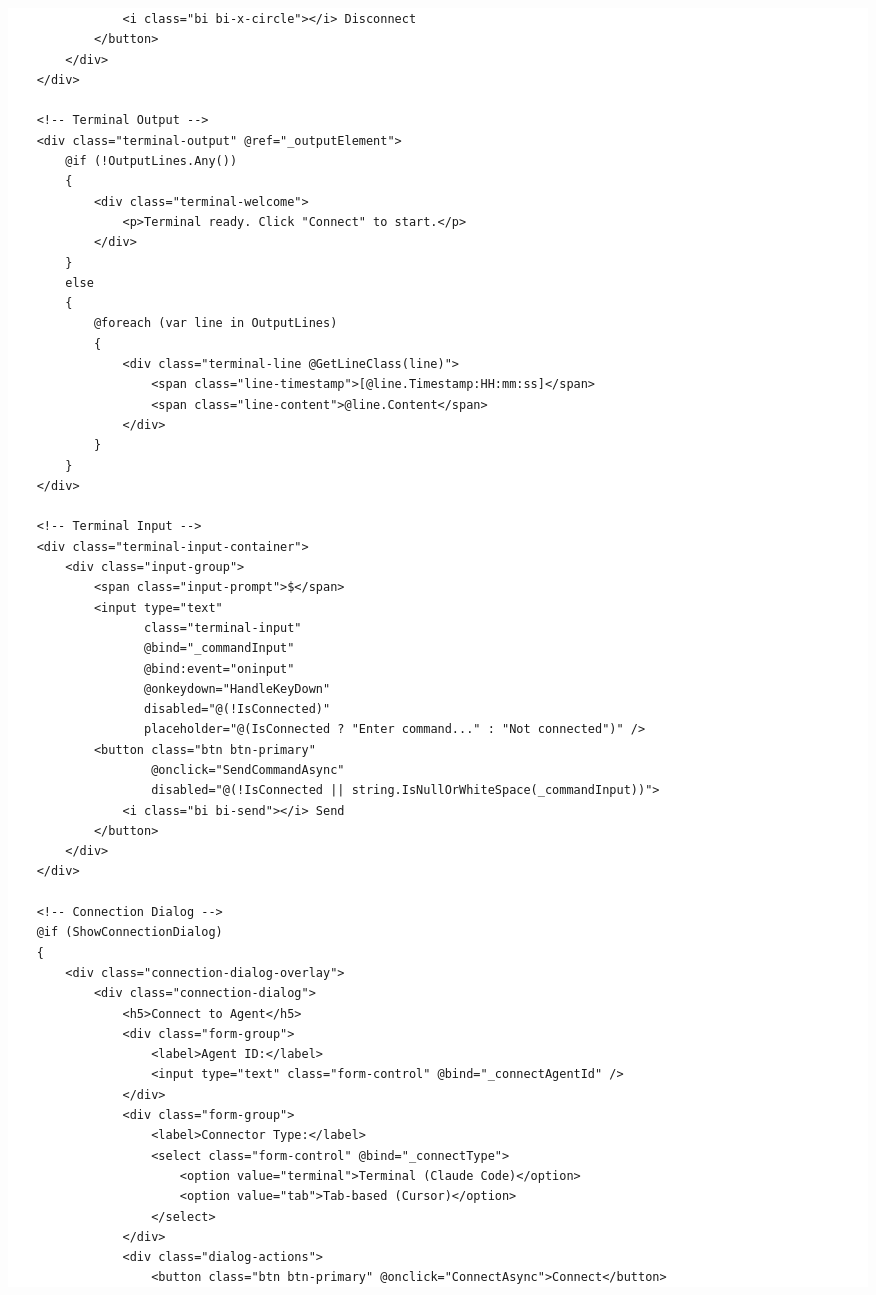    ```razor
                   <i class="bi bi-x-circle"></i> Disconnect
               </button>
           </div>
       </div>

       <!-- Terminal Output -->
       <div class="terminal-output" @ref="_outputElement">
           @if (!OutputLines.Any())
           {
               <div class="terminal-welcome">
                   <p>Terminal ready. Click "Connect" to start.</p>
               </div>
           }
           else
           {
               @foreach (var line in OutputLines)
               {
                   <div class="terminal-line @GetLineClass(line)">
                       <span class="line-timestamp">[@line.Timestamp:HH:mm:ss]</span>
                       <span class="line-content">@line.Content</span>
                   </div>
               }
           }
       </div>

       <!-- Terminal Input -->
       <div class="terminal-input-container">
           <div class="input-group">
               <span class="input-prompt">$</span>
               <input type="text"
                      class="terminal-input"
                      @bind="_commandInput"
                      @bind:event="oninput"
                      @onkeydown="HandleKeyDown"
                      disabled="@(!IsConnected)"
                      placeholder="@(IsConnected ? "Enter command..." : "Not connected")" />
               <button class="btn btn-primary"
                       @onclick="SendCommandAsync"
                       disabled="@(!IsConnected || string.IsNullOrWhiteSpace(_commandInput))">
                   <i class="bi bi-send"></i> Send
               </button>
           </div>
       </div>

       <!-- Connection Dialog -->
       @if (ShowConnectionDialog)
       {
           <div class="connection-dialog-overlay">
               <div class="connection-dialog">
                   <h5>Connect to Agent</h5>
                   <div class="form-group">
                       <label>Agent ID:</label>
                       <input type="text" class="form-control" @bind="_connectAgentId" />
                   </div>
                   <div class="form-group">
                       <label>Connector Type:</label>
                       <select class="form-control" @bind="_connectType">
                           <option value="terminal">Terminal (Claude Code)</option>
                           <option value="tab">Tab-based (Cursor)</option>
                       </select>
                   </div>
                   <div class="dialog-actions">
                       <button class="btn btn-primary" @onclick="ConnectAsync">Connect</button>
   ```